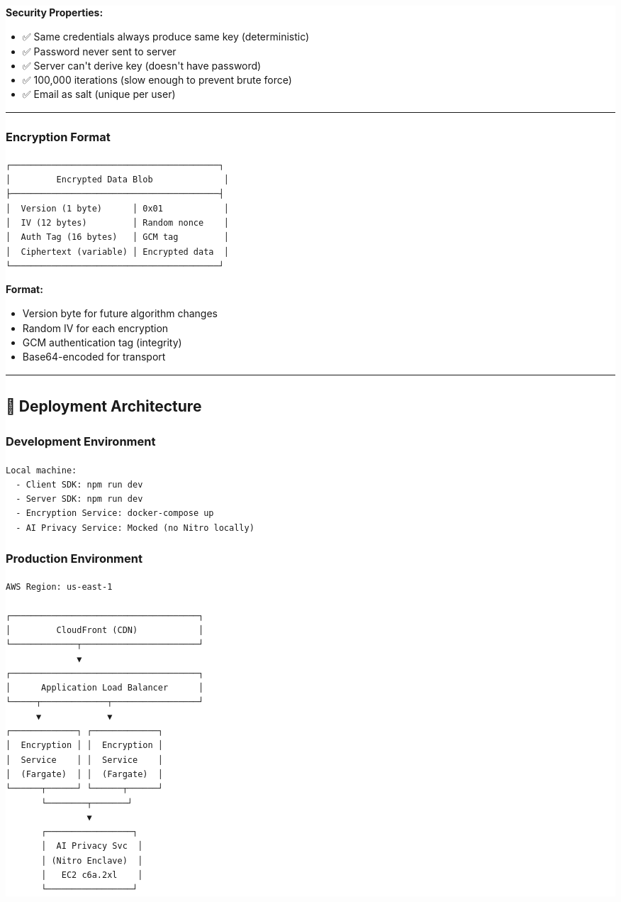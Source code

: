 **Security Properties:**
- ✅ Same credentials always produce same key (deterministic)
- ✅ Password never sent to server
- ✅ Server can't derive key (doesn't have password)
- ✅ 100,000 iterations (slow enough to prevent brute force)
- ✅ Email as salt (unique per user)

---

### Encryption Format

```
┌─────────────────────────────────────────┐
│         Encrypted Data Blob              │
├─────────────────────────────────────────┤
│  Version (1 byte)      │ 0x01            │
│  IV (12 bytes)         │ Random nonce    │
│  Auth Tag (16 bytes)   │ GCM tag         │
│  Ciphertext (variable) │ Encrypted data  │
└─────────────────────────────────────────┘
```

**Format:**
- Version byte for future algorithm changes
- Random IV for each encryption
- GCM authentication tag (integrity)
- Base64-encoded for transport

---

## 🚀 Deployment Architecture

### Development Environment
```
Local machine:
  - Client SDK: npm run dev
  - Server SDK: npm run dev
  - Encryption Service: docker-compose up
  - AI Privacy Service: Mocked (no Nitro locally)
```

### Production Environment
```
AWS Region: us-east-1

┌─────────────────────────────────────┐
│         CloudFront (CDN)            │
└─────────────┬───────────────────────┘
              ▼
┌─────────────────────────────────────┐
│      Application Load Balancer      │
└─────┬─────────────┬─────────────────┘
      ▼             ▼
┌─────────────┐ ┌─────────────┐
│  Encryption │ │  Encryption │
│  Service    │ │  Service    │
│  (Fargate)  │ │  (Fargate)  │
└──────┬──────┘ └──────┬──────┘
       └────────┬───────┘
                ▼
       ┌─────────────────┐
       │  AI Privacy Svc  │
       │ (Nitro Enclave)  │
       │   EC2 c6a.2xl    │
       └─────────────────┘
```